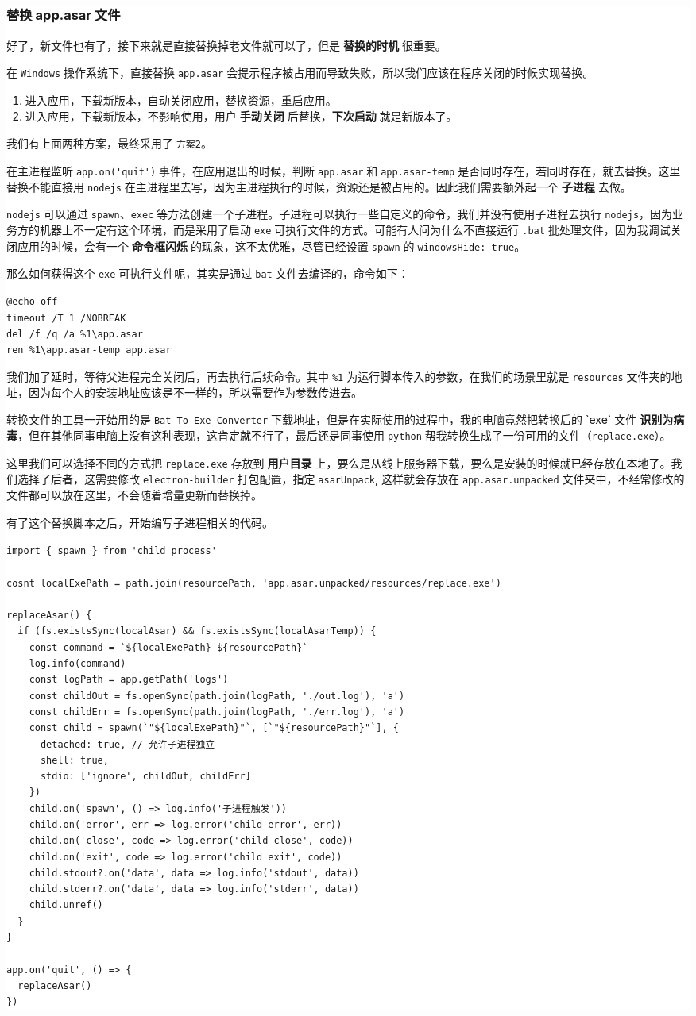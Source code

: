 ### 替换 app.asar 文件

好了，新文件也有了，接下来就是直接替换掉老文件就可以了，但是 **替换的时机** 很重要。

在 `Windows` 操作系统下，直接替换 `app.asar` 会提示程序被占用而导致失败，所以我们应该在程序关闭的时候实现替换。

1. 进入应用，下载新版本，自动关闭应用，替换资源，重启应用。
2. 进入应用，下载新版本，不影响使用，用户 **手动关闭** 后替换，**下次启动** 就是新版本了。

我们有上面两种方案，最终采用了 `方案2`。

在主进程监听 `app.on('quit')` 事件，在应用退出的时候，判断 `app.asar` 和 `app.asar-temp` 是否同时存在，若同时存在，就去替换。这里替换不能直接用 `nodejs` 在主进程里去写，因为主进程执行的时候，资源还是被占用的。因此我们需要额外起一个 **子进程** 去做。

`nodejs` 可以通过 `spawn`、`exec` 等方法创建一个子进程。子进程可以执行一些自定义的命令，我们并没有使用子进程去执行 `nodejs`，因为业务方的机器上不一定有这个环境，而是采用了启动 `exe` 可执行文件的方式。可能有人问为什么不直接运行 `.bat` 批处理文件，因为我调试关闭应用的时候，会有一个 **命令框闪烁** 的现象，这不太优雅，尽管已经设置 `spawn` 的 `windowsHide: true`。

那么如何获得这个 `exe` 可执行文件呢，其实是通过 `bat` 文件去编译的，命令如下：

```
@echo off
timeout /T 1 /NOBREAK
del /f /q /a %1\app.asar
ren %1\app.asar-temp app.asar
```

我们加了延时，等待父进程完全关闭后，再去执行后续命令。其中 `%1` 为运行脚本传入的参数，在我们的场景里就是 `resources` 文件夹的地址，因为每个人的安装地址应该是不一样的，所以需要作为参数传进去。

转换文件的工具一开始用的是 `Bat To Exe Converter` [下载地址](https://link.juejin.cn/?target=https%3A%2F%2Fwww.battoexe.com%2F "https://www.battoexe.com/")，但是在实际使用的过程中，我的电脑竟然把转换后的 `exe` 文件 **识别为病毒**，但在其他同事电脑上没有这种表现，这肯定就不行了，最后还是同事使用 `python` 帮我转换生成了一份可用的文件（`replace.exe`）。

这里我们可以选择不同的方式把 `replace.exe` 存放到 **用户目录** 上，要么是从线上服务器下载，要么是安装的时候就已经存放在本地了。我们选择了后者，这需要修改 `electron-builder` 打包配置，指定 `asarUnpack`, 这样就会存放在 `app.asar.unpacked` 文件夹中，不经常修改的文件都可以放在这里，不会随着增量更新而替换掉。

有了这个替换脚本之后，开始编写子进程相关的代码。

```
import { spawn } from 'child_process'

cosnt localExePath = path.join(resourcePath, 'app.asar.unpacked/resources/replace.exe')

replaceAsar() {
  if (fs.existsSync(localAsar) && fs.existsSync(localAsarTemp)) {
    const command = `${localExePath} ${resourcePath}`
    log.info(command)
    const logPath = app.getPath('logs')
    const childOut = fs.openSync(path.join(logPath, './out.log'), 'a')
    const childErr = fs.openSync(path.join(logPath, './err.log'), 'a')
    const child = spawn(`"${localExePath}"`, [`"${resourcePath}"`], {
      detached: true, // 允许子进程独立
      shell: true,
      stdio: ['ignore', childOut, childErr]
    })
    child.on('spawn', () => log.info('子进程触发'))
    child.on('error', err => log.error('child error', err))
    child.on('close', code => log.error('child close', code))
    child.on('exit', code => log.error('child exit', code))
    child.stdout?.on('data', data => log.info('stdout', data))
    child.stderr?.on('data', data => log.info('stderr', data))
    child.unref()
  }
}

app.on('quit', () => {
  replaceAsar()
})
```